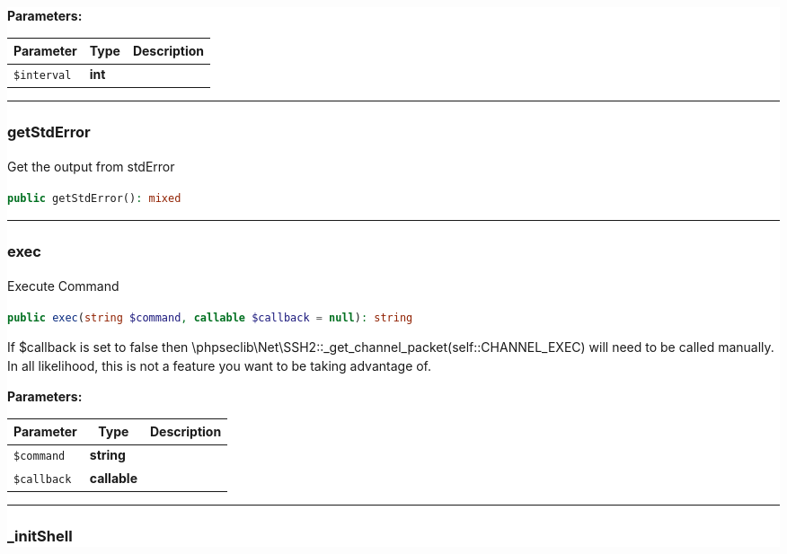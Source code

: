 

**Parameters:**

| Parameter | Type | Description |
|-----------|------|-------------|
| `$interval` | **int** |  |





***

### getStdError

Get the output from stdError

```php
public getStdError(): mixed
```












***

### exec

Execute Command

```php
public exec(string $command, callable $callback = null): string
```

If $callback is set to false then \phpseclib\Net\SSH2::_get_channel_packet(self::CHANNEL_EXEC) will need to be called manually.
In all likelihood, this is not a feature you want to be taking advantage of.






**Parameters:**

| Parameter | Type | Description |
|-----------|------|-------------|
| `$command` | **string** |  |
| `$callback` | **callable** |  |





***

### _initShell
